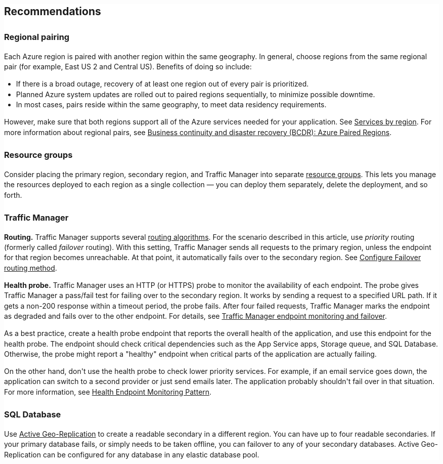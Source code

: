 ## Recommendations
### Regional pairing
Each Azure region is paired with another region within the same geography. In general, choose regions from the same regional pair (for example, East US 2 and Central US). Benefits of doing so include:

* If there is a broad outage, recovery of at least one region out of every pair is prioritized.
* Planned Azure system updates are rolled out to paired regions sequentially, to minimize possible downtime.
* In most cases, pairs reside within the same geography, to meet data residency requirements.

However, make sure that both regions support all of the Azure services needed for your application. See [Services by region](https://azure.microsoft.com/en-us/regions/#services). For more information about regional pairs, see [Business continuity and disaster recovery (BCDR): Azure Paired Regions](../best-practices-availability-paired-regions.md).

### Resource groups
Consider placing the primary region, secondary region, and Traffic Manager into separate [resource groups](../resource-group-overview.md). This lets you manage the resources deployed to each region as a single collection &mdash; you can deploy them separately, delete the deployment, and so forth. 

### Traffic Manager
**Routing.** Traffic Manager supports several [routing algorithms](../traffic-manager/traffic-manager-routing-methods.md). For the scenario described in this article, use *priority* routing (formerly called *failover* routing). With this setting, Traffic Manager sends all requests to the primary region, unless the endpoint for that region becomes unreachable. At that point, it automatically fails over to the secondary region. See [Configure Failover routing method](../traffic-manager/traffic-manager-configure-failover-routing-method.md).

**Health probe.** Traffic Manager uses an HTTP (or HTTPS) probe to monitor the availability of each endpoint. The probe gives Traffic Manager a pass/fail test for failing over to the secondary region. It works by sending a request to a specified URL path. If it gets a non-200 response within a timeout period, the probe fails. After four failed requests, Traffic Manager marks the endpoint as degraded and fails over to the other endpoint. For details, see [Traffic Manager endpoint monitoring and failover](../traffic-manager/traffic-manager-monitoring.md).

As a best practice, create a health probe endpoint that reports the overall health of the application, and use this endpoint for the health probe. The endpoint should check critical dependencies such as the App Service apps, Storage queue, and SQL Database. Otherwise, the probe might report a "healthy" endpoint when critical parts of the application are actually failing. 

On the other hand, don't use the health probe to check lower priority services. For example, if an email service goes down, the application can switch to a second provider or just send emails later. The application probably shouldn't fail over in that situation. For more information, see [Health Endpoint Monitoring Pattern](https://msdn.microsoft.com/library/dn589789.aspx).

### SQL Database
Use [Active Geo-Replication](../sql-database/sql-database-geo-replication-overview.md) to create a readable secondary in a different region. You can have up to four readable secondaries. If your primary database fails, or simply needs to be taken offline, you can failover to any of your secondary databases. Active Geo-Replication can be configured for any database in any elastic database pool.

